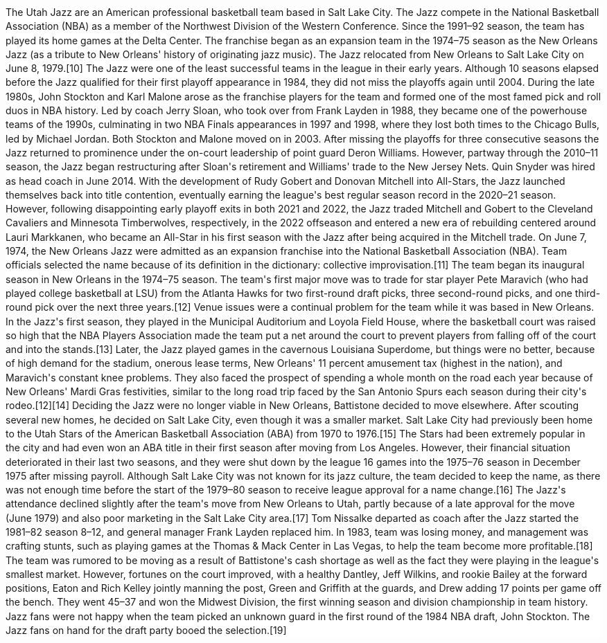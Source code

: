
The Utah Jazz are an American professional basketball team based in Salt Lake City. The Jazz compete in the National Basketball Association (NBA) as a member of the Northwest Division of the Western Conference. Since the 1991–92 season, the team has played its home games at the Delta Center.
The franchise began as an expansion team in the 1974–75 season as the New Orleans Jazz (as a tribute to New Orleans' history of originating jazz music). The Jazz relocated from New Orleans to Salt Lake City on June 8, 1979.[10]
The Jazz were one of the least successful teams in the league in their early years. Although 10 seasons elapsed before the Jazz qualified for their first playoff appearance in 1984, they did not miss the playoffs again until 2004. During the late 1980s, John Stockton and Karl Malone arose as the franchise players for the team and formed one of the most famed pick and roll duos in NBA history. Led by coach Jerry Sloan, who took over from Frank Layden in 1988, they became one of the powerhouse teams of the 1990s, culminating in two NBA Finals appearances in 1997 and 1998, where they lost both times to the Chicago Bulls, led by Michael Jordan.
Both Stockton and Malone moved on in 2003. After missing the playoffs for three consecutive seasons the Jazz returned to prominence under the on-court leadership of point guard Deron Williams. However, partway through the 2010–11 season, the Jazz began restructuring after Sloan's retirement and Williams' trade to the New Jersey Nets. Quin Snyder was hired as head coach in June 2014. With the development of Rudy Gobert and Donovan Mitchell into All-Stars, the Jazz launched themselves back into title contention, eventually earning the league's best regular season record in the 2020–21 season. However, following disappointing early playoff exits in both 2021 and 2022, the Jazz traded Mitchell and Gobert to the Cleveland Cavaliers and Minnesota Timberwolves, respectively, in the 2022 offseason and entered a new era of rebuilding centered around Lauri Markkanen, who became an All-Star in his first season with the Jazz after being acquired in the Mitchell trade.
On June 7, 1974, the New Orleans Jazz were admitted as an expansion franchise into the National Basketball Association (NBA). Team officials selected the name because of its definition in the dictionary: collective improvisation.[11] The team began its inaugural season in New Orleans in the 1974–75 season. The team's first major move was to trade for star player Pete Maravich (who had played college basketball at LSU) from the Atlanta Hawks for two first-round draft picks, three second-round picks, and one third-round pick over the next three years.[12]
Venue issues were a continual problem for the team while it was based in New Orleans. In the Jazz's first season, they played in the Municipal Auditorium and Loyola Field House, where the basketball court was raised so high that the NBA Players Association made the team put a net around the court to prevent players from falling off of the court and into the stands.[13] Later, the Jazz played games in the cavernous Louisiana Superdome, but things were no better, because of high demand for the stadium, onerous lease terms, New Orleans' 11 percent amusement tax (highest in the nation), and Maravich's constant knee problems. They also faced the prospect of spending a whole month on the road each year because of New Orleans' Mardi Gras festivities, similar to the long road trip faced by the San Antonio Spurs each season during their city's rodeo.[12][14]
Deciding the Jazz were no longer viable in New Orleans, Battistone decided to move elsewhere. After scouting several new homes, he decided on Salt Lake City, even though it was a smaller market. Salt Lake City had previously been home to the Utah Stars of the American Basketball Association (ABA) from 1970 to 1976.[15] The Stars had been extremely popular in the city and had even won an ABA title in their first season after moving from Los Angeles. However, their financial situation deteriorated in their last two seasons, and they were shut down by the league 16 games into the 1975–76 season in December 1975 after missing payroll.  Although Salt Lake City was not known for its jazz culture, the team decided to keep the name, as there was not enough time before the start of the 1979–80 season to receive league approval for a name change.[16]
The Jazz's attendance declined slightly after the team's move from New Orleans to Utah, partly because of a late approval for the move (June 1979) and also poor marketing in the Salt Lake City area.[17]
Tom Nissalke departed as coach after the Jazz started the 1981–82 season 8–12, and general manager Frank Layden replaced him.
In 1983, team was losing money, and management was crafting stunts, such as playing games at the Thomas & Mack Center in Las Vegas, to help the team become more profitable.[18] The team was rumored to be moving as a result of Battistone's cash shortage as well as the fact they were playing in the league's smallest market. However, fortunes on the court improved, with a healthy Dantley, Jeff Wilkins, and rookie Bailey at the forward positions, Eaton and Rich Kelley jointly manning the post, Green and Griffith at the guards, and Drew adding 17 points per game off the bench. They went 45–37 and won the Midwest Division, the first winning season and division championship in team history.
Jazz fans were not happy when the team picked an unknown guard in the first round of the 1984 NBA draft, John Stockton. The Jazz fans on hand for the draft party booed the selection.[19]